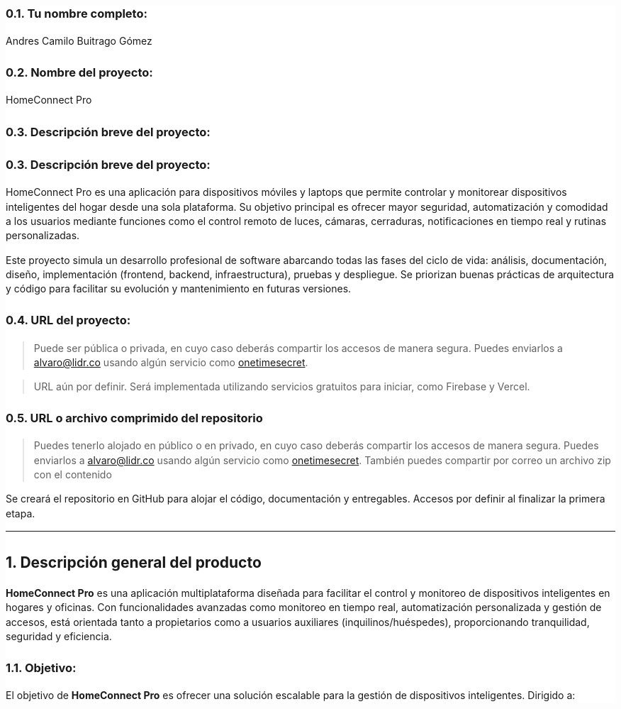 ### **0.1. Tu nombre completo:**
Andres Camilo Buitrago Gómez
### **0.2. Nombre del proyecto:**
HomeConnect Pro
### **0.3. Descripción breve del proyecto:**

### **0.3. Descripción breve del proyecto:**

HomeConnect Pro es una aplicación para dispositivos móviles y laptops que permite controlar y monitorear dispositivos inteligentes del hogar desde una sola plataforma. Su objetivo principal es ofrecer mayor seguridad, automatización y comodidad a los usuarios mediante funciones como el control remoto de luces, cámaras, cerraduras, notificaciones en tiempo real y rutinas personalizadas.

Este proyecto simula un desarrollo profesional de software abarcando todas las fases del ciclo de vida: análisis, documentación, diseño, implementación (frontend, backend, infraestructura), pruebas y despliegue. Se priorizan buenas prácticas de arquitectura y código para facilitar su evolución y mantenimiento en futuras versiones.


### **0.4. URL del proyecto:**

> Puede ser pública o privada, en cuyo caso deberás compartir los accesos de manera segura. Puedes enviarlos a [alvaro@lidr.co](mailto:alvaro@lidr.co) usando algún servicio como [onetimesecret](https://onetimesecret.com/).

> URL aún por definir. Será implementada utilizando servicios gratuitos para iniciar, como Firebase y Vercel.
### 0.5. URL o archivo comprimido del repositorio

> Puedes tenerlo alojado en público o en privado, en cuyo caso deberás compartir los accesos de manera segura. Puedes enviarlos a [alvaro@lidr.co](mailto:alvaro@lidr.co) usando algún servicio como [onetimesecret](https://onetimesecret.com/). También puedes compartir por correo un archivo zip con el contenido

Se creará el repositorio en GitHub para alojar el código, documentación y entregables. Accesos por definir al finalizar la primera etapa.

---

## 1. Descripción general del producto

**HomeConnect Pro** es una aplicación multiplataforma diseñada para facilitar el control y monitoreo de dispositivos inteligentes en hogares y oficinas. Con funcionalidades avanzadas como monitoreo en tiempo real, automatización personalizada y gestión de accesos, está orientada tanto a propietarios como a usuarios auxiliares (inquilinos/huéspedes), proporcionando tranquilidad, seguridad y eficiencia.

### **1.1. Objetivo:**

El objetivo de **HomeConnect Pro** es ofrecer una solución escalable para la gestión de dispositivos inteligentes. Dirigido a:
